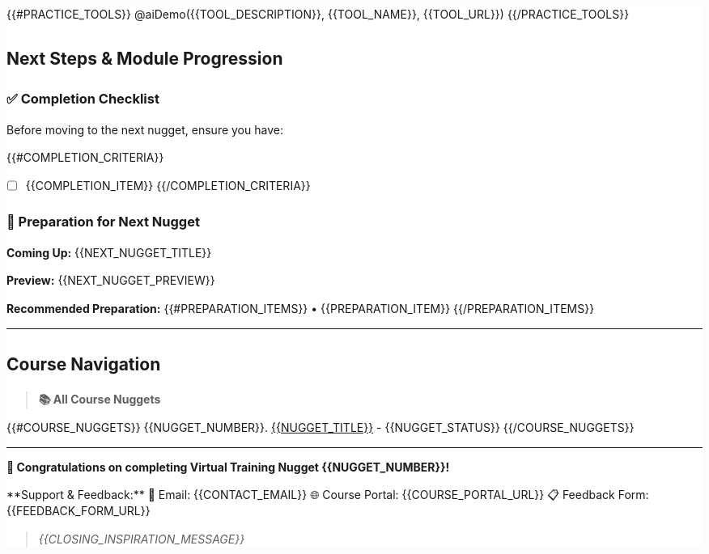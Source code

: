 {{#PRACTICE_TOOLS}}
@aiDemo({{TOOL_DESCRIPTION}}, {{TOOL_NAME}}, {{TOOL_URL}})
{{/PRACTICE_TOOLS}}




## Next Steps & Module Progression

### ✅ Completion Checklist

Before moving to the next nugget, ensure you have:

{{#COMPLETION_CRITERIA}}
- [ ] {{COMPLETION_ITEM}}
{{/COMPLETION_CRITERIA}}

### 🎯 Preparation for Next Nugget

**Coming Up:** {{NEXT_NUGGET_TITLE}}

**Preview:** {{NEXT_NUGGET_PREVIEW}}

**Recommended Preparation:**
{{#PREPARATION_ITEMS}}
• {{PREPARATION_ITEM}}
{{/PREPARATION_ITEMS}}

---

## Course Navigation

> **📚 All Course Nuggets**

{{#COURSE_NUGGETS}}
{{NUGGET_NUMBER}}. [{{NUGGET_TITLE}}]({{NUGGET_URL}}) - {{NUGGET_STATUS}}
{{/COURSE_NUGGETS}}

---

**🎉 Congratulations on completing Virtual Training Nugget {{NUGGET_NUMBER}}!**

<div class="contact-info">
**Support & Feedback:**
📧 Email: {{CONTACT_EMAIL}}
🌐 Course Portal: {{COURSE_PORTAL_URL}}
📋 Feedback Form: {{FEEDBACK_FORM_URL}}
</div>

> *{{CLOSING_INSPIRATION_MESSAGE}}*

